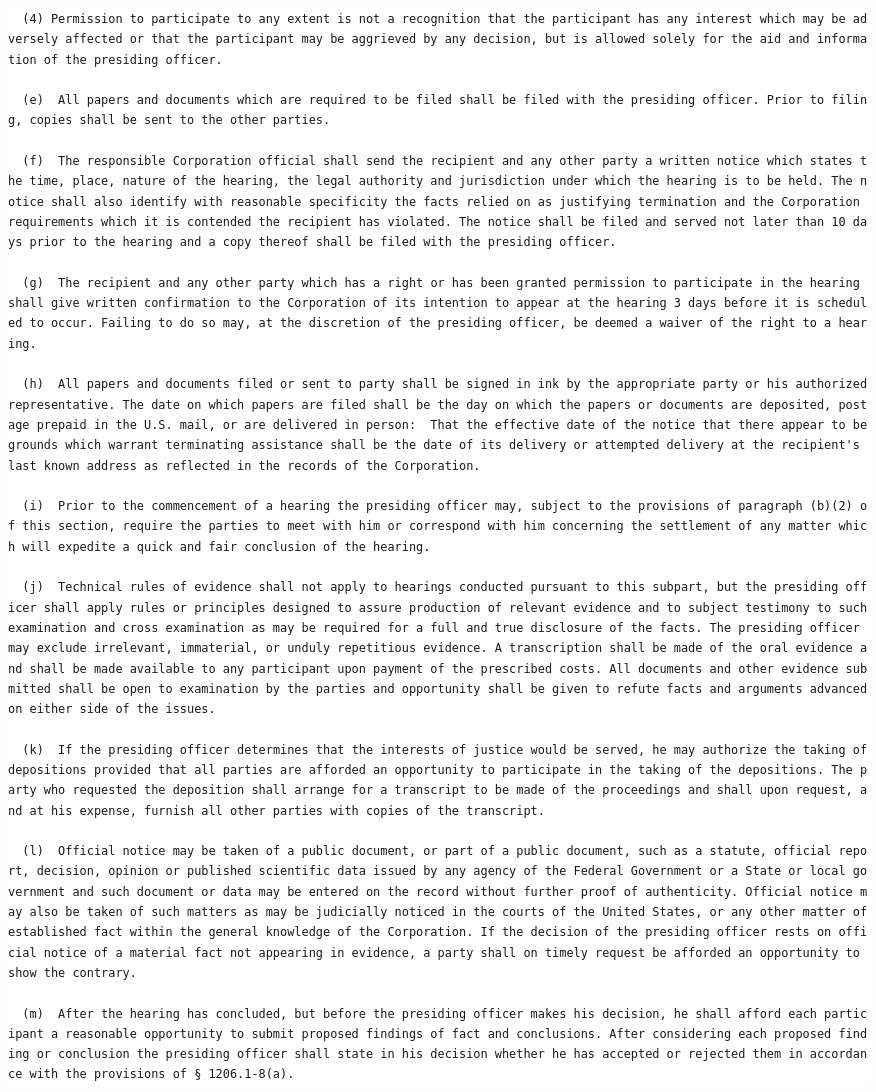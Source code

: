      (4) Permission to participate to any extent is not a recognition that the participant has any interest which may be adversely affected or that the participant may be aggrieved by any decision, but is allowed solely for the aid and information of the presiding officer.

      (e)  All papers and documents which are required to be filed shall be filed with the presiding officer. Prior to filing, copies shall be sent to the other parties.

      (f)  The responsible Corporation official shall send the recipient and any other party a written notice which states the time, place, nature of the hearing, the legal authority and jurisdiction under which the hearing is to be held. The notice shall also identify with reasonable specificity the facts relied on as justifying termination and the Corporation requirements which it is contended the recipient has violated. The notice shall be filed and served not later than 10 days prior to the hearing and a copy thereof shall be filed with the presiding officer.

      (g)  The recipient and any other party which has a right or has been granted permission to participate in the hearing shall give written confirmation to the Corporation of its intention to appear at the hearing 3 days before it is scheduled to occur. Failing to do so may, at the discretion of the presiding officer, be deemed a waiver of the right to a hearing.

      (h)  All papers and documents filed or sent to party shall be signed in ink by the appropriate party or his authorized representative. The date on which papers are filed shall be the day on which the papers or documents are deposited, postage prepaid in the U.S. mail, or are delivered in person:  That the effective date of the notice that there appear to be grounds which warrant terminating assistance shall be the date of its delivery or attempted delivery at the recipient's last known address as reflected in the records of the Corporation.

      (i)  Prior to the commencement of a hearing the presiding officer may, subject to the provisions of paragraph (b)(2) of this section, require the parties to meet with him or correspond with him concerning the settlement of any matter which will expedite a quick and fair conclusion of the hearing.

      (j)  Technical rules of evidence shall not apply to hearings conducted pursuant to this subpart, but the presiding officer shall apply rules or principles designed to assure production of relevant evidence and to subject testimony to such examination and cross examination as may be required for a full and true disclosure of the facts. The presiding officer may exclude irrelevant, immaterial, or unduly repetitious evidence. A transcription shall be made of the oral evidence and shall be made available to any participant upon payment of the prescribed costs. All documents and other evidence submitted shall be open to examination by the parties and opportunity shall be given to refute facts and arguments advanced on either side of the issues.

      (k)  If the presiding officer determines that the interests of justice would be served, he may authorize the taking of depositions provided that all parties are afforded an opportunity to participate in the taking of the depositions. The party who requested the deposition shall arrange for a transcript to be made of the proceedings and shall upon request, and at his expense, furnish all other parties with copies of the transcript.

      (l)  Official notice may be taken of a public document, or part of a public document, such as a statute, official report, decision, opinion or published scientific data issued by any agency of the Federal Government or a State or local government and such document or data may be entered on the record without further proof of authenticity. Official notice may also be taken of such matters as may be judicially noticed in the courts of the United States, or any other matter of established fact within the general knowledge of the Corporation. If the decision of the presiding officer rests on official notice of a material fact not appearing in evidence, a party shall on timely request be afforded an opportunity to show the contrary.

      (m)  After the hearing has concluded, but before the presiding officer makes his decision, he shall afford each participant a reasonable opportunity to submit proposed findings of fact and conclusions. After considering each proposed finding or conclusion the presiding officer shall state in his decision whether he has accepted or rejected them in accordance with the provisions of § 1206.1-8(a).
